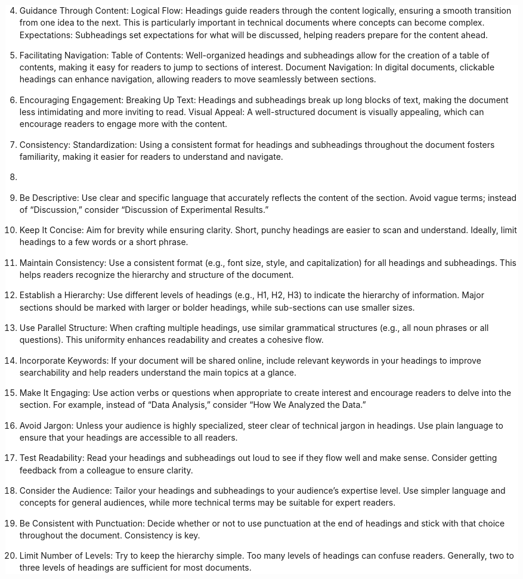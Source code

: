 4. Guidance Through Content:
Logical Flow: Headings guide readers through the content logically, ensuring a smooth transition from one idea to the next. This is particularly important in technical documents where concepts can become complex.
Expectations: Subheadings set expectations for what will be discussed, helping readers prepare for the content ahead.
5. Facilitating Navigation:
Table of Contents: Well-organized headings and subheadings allow for the creation of a table of contents, making it easy for readers to jump to sections of interest.
Document Navigation: In digital documents, clickable headings can enhance navigation, allowing readers to move seamlessly between sections.
6. Encouraging Engagement:
Breaking Up Text: Headings and subheadings break up long blocks of text, making the document less intimidating and more inviting to read.
Visual Appeal: A well-structured document is visually appealing, which can encourage readers to engage more with the content.
7. Consistency:
Standardization: Using a consistent format for headings and subheadings throughout the document fosters familiarity, making it easier for readers to understand and navigate.



10.
1. Be Descriptive:
Use clear and specific language that accurately reflects the content of the section. Avoid vague terms; instead of “Discussion,” consider “Discussion of Experimental Results.”
2. Keep It Concise:
Aim for brevity while ensuring clarity. Short, punchy headings are easier to scan and understand. Ideally, limit headings to a few words or a short phrase.
3. Maintain Consistency:
Use a consistent format (e.g., font size, style, and capitalization) for all headings and subheadings. This helps readers recognize the hierarchy and structure of the document.
4. Establish a Hierarchy:
Use different levels of headings (e.g., H1, H2, H3) to indicate the hierarchy of information. Major sections should be marked with larger or bolder headings, while sub-sections can use smaller sizes.
5. Use Parallel Structure:
When crafting multiple headings, use similar grammatical structures (e.g., all noun phrases or all questions). This uniformity enhances readability and creates a cohesive flow.
6. Incorporate Keywords:
If your document will be shared online, include relevant keywords in your headings to improve searchability and help readers understand the main topics at a glance.
7. Make It Engaging:
Use action verbs or questions when appropriate to create interest and encourage readers to delve into the section. For example, instead of “Data Analysis,” consider “How We Analyzed the Data.”
8. Avoid Jargon:
Unless your audience is highly specialized, steer clear of technical jargon in headings. Use plain language to ensure that your headings are accessible to all readers.
9. Test Readability:
Read your headings and subheadings out loud to see if they flow well and make sense. Consider getting feedback from a colleague to ensure clarity.
10. Consider the Audience:
Tailor your headings and subheadings to your audience’s expertise level. Use simpler language and concepts for general audiences, while more technical terms may be suitable for expert readers.
11. Be Consistent with Punctuation:
Decide whether or not to use punctuation at the end of headings and stick with that choice throughout the document. Consistency is key.
12. Limit Number of Levels:
Try to keep the hierarchy simple. Too many levels of headings can confuse readers. Generally, two to three levels of headings are sufficient for most documents.

